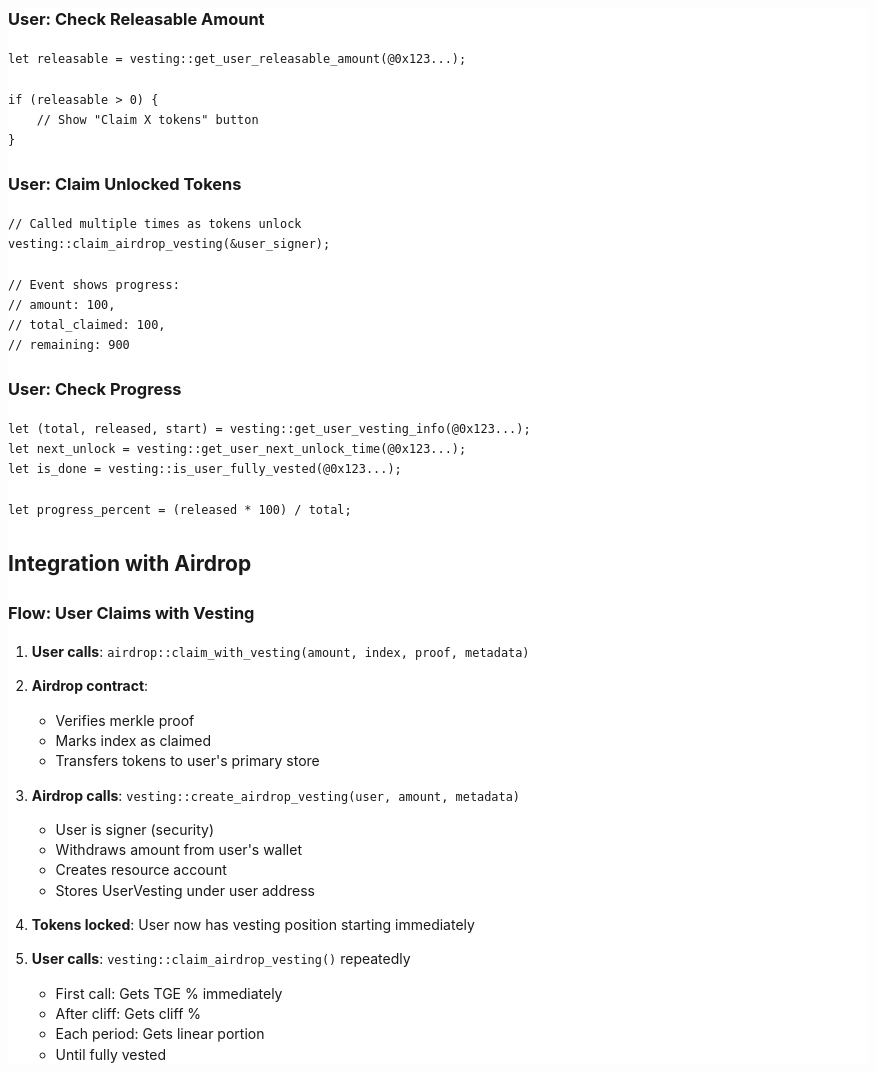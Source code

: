 ### User: Check Releasable Amount
```move
let releasable = vesting::get_user_releasable_amount(@0x123...);

if (releasable > 0) {
    // Show "Claim X tokens" button
}
```

### User: Claim Unlocked Tokens
```move
// Called multiple times as tokens unlock
vesting::claim_airdrop_vesting(&user_signer);

// Event shows progress:
// amount: 100,
// total_claimed: 100,
// remaining: 900
```

### User: Check Progress
```move
let (total, released, start) = vesting::get_user_vesting_info(@0x123...);
let next_unlock = vesting::get_user_next_unlock_time(@0x123...);
let is_done = vesting::is_user_fully_vested(@0x123...);

let progress_percent = (released * 100) / total;
```

## Integration with Airdrop

### Flow: User Claims with Vesting

1. **User calls**: `airdrop::claim_with_vesting(amount, index, proof, metadata)`

2. **Airdrop contract**:
   - Verifies merkle proof
   - Marks index as claimed
   - Transfers tokens to user's primary store

3. **Airdrop calls**: `vesting::create_airdrop_vesting(user, amount, metadata)`
   - User is signer (security)
   - Withdraws amount from user's wallet
   - Creates resource account
   - Stores UserVesting under user address

4. **Tokens locked**: User now has vesting position starting immediately

5. **User calls**: `vesting::claim_airdrop_vesting()` repeatedly
   - First call: Gets TGE % immediately
   - After cliff: Gets cliff %
   - Each period: Gets linear portion
   - Until fully vested
